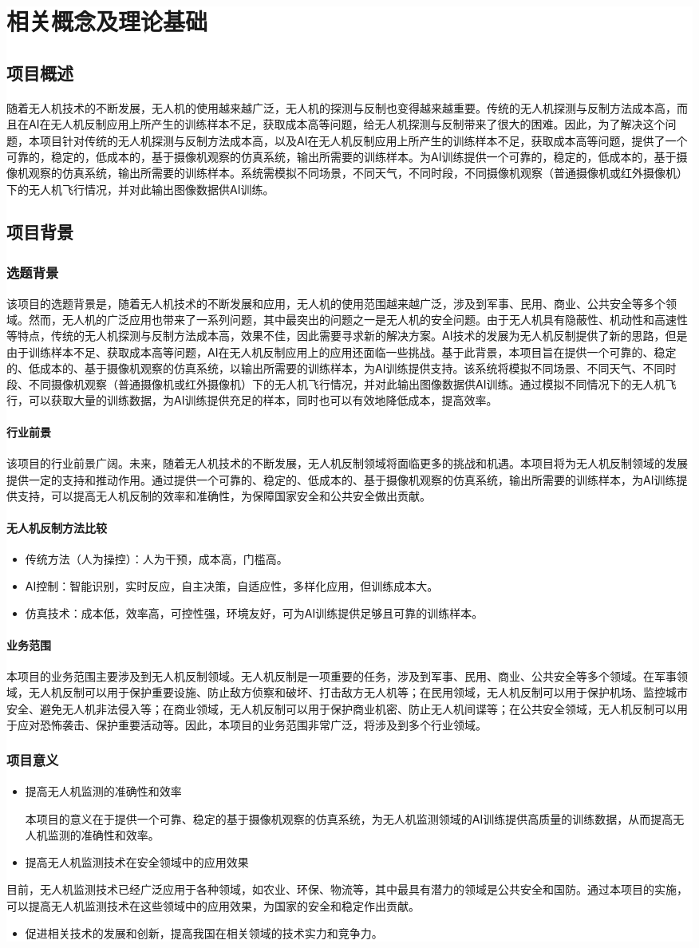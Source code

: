 

#  相关概念及理论基础

 

## 项目概述

​		随着无人机技术的不断发展，无人机的使用越来越广泛，无人机的探测与反制也变得越来越重要。传统的无人机探测与反制方法成本高，而且在AI在无人机反制应用上所产生的训练样本不足，获取成本高等问题，给无人机探测与反制带来了很大的困难。因此，为了解决这个问题，本项目针对传统的无人机探测与反制方法成本高，以及AI在无人机反制应用上所产生的训练样本不足，获取成本高等问题，提供了一个可靠的，稳定的，低成本的，基于摄像机观察的仿真系统，输出所需要的训练样本。为AI训练提供一个可靠的，稳定的，低成本的，基于摄像机观察的仿真系统，输出所需要的训练样本。系统需模拟不同场景，不同天气，不同时段，不同摄像机观察（普通摄像机或红外摄像机）下的无人机飞行情况，并对此输出图像数据供AI训练。

## **项目背景**

### 选题背景

​		该项目的选题背景是，随着无人机技术的不断发展和应用，无人机的使用范围越来越广泛，涉及到军事、民用、商业、公共安全等多个领域。然而，无人机的广泛应用也带来了一系列问题，其中最突出的问题之一是无人机的安全问题。由于无人机具有隐蔽性、机动性和高速性等特点，传统的无人机探测与反制方法成本高，效果不佳，因此需要寻求新的解决方案。AI技术的发展为无人机反制提供了新的思路，但是由于训练样本不足、获取成本高等问题，AI在无人机反制应用上的应用还面临一些挑战。基于此背景，本项目旨在提供一个可靠的、稳定的、低成本的、基于摄像机观察的仿真系统，以输出所需要的训练样本，为AI训练提供支持。该系统将模拟不同场景、不同天气、不同时段、不同摄像机观察（普通摄像机或红外摄像机）下的无人机飞行情况，并对此输出图像数据供AI训练。通过模拟不同情况下的无人机飞行，可以获取大量的训练数据，为AI训练提供充足的样本，同时也可以有效地降低成本，提高效率。

#### 行业前景

​		该项目的行业前景广阔。未来，随着无人机技术的不断发展，无人机反制领域将面临更多的挑战和机遇。本项目将为无人机反制领域的发展提供一定的支持和推动作用。通过提供一个可靠的、稳定的、低成本的、基于摄像机观察的仿真系统，输出所需要的训练样本，为AI训练提供支持，可以提高无人机反制的效率和准确性，为保障国家安全和公共安全做出贡献。

#### 无人机反制方法比较

* 传统方法（人为操控）：人为干预，成本高，门槛高。

* AI控制：智能识别，实时反应，自主决策，自适应性，多样化应用，但训练成本大。

* 仿真技术：成本低，效率高，可控性强，环境友好，可为AI训练提供足够且可靠的训练样本。

#### 业务范围

​		本项目的业务范围主要涉及到无人机反制领域。无人机反制是一项重要的任务，涉及到军事、民用、商业、公共安全等多个领域。在军事领域，无人机反制可以用于保护重要设施、防止敌方侦察和破坏、打击敌方无人机等；在民用领域，无人机反制可以用于保护机场、监控城市安全、避免无人机非法侵入等；在商业领域，无人机反制可以用于保护商业机密、防止无人机间谍等；在公共安全领域，无人机反制可以用于应对恐怖袭击、保护重要活动等。因此，本项目的业务范围非常广泛，将涉及到多个行业领域。

### 项目意义

* 提高无人机监测的准确性和效率

  	 本项目的意义在于提供一个可靠、稳定的基于摄像机观察的仿真系统，为无人机监测领域的AI训练提供高质量的训练数据，从而提高无人机监测的准确性和效率。

* 提高无人机监测技术在安全领域中的应用效果

​	   目前，无人机监测技术已经广泛应用于各种领域，如农业、环保、物流等，其中最具有潜力的领域是公共安全和国防。通过本项目的实施，可以提高无人机监测技术在这些领域中的应用效果，为国家的安全和稳定作出贡献。

* 促进相关技术的发展和创新，提高我国在相关领域的技术实力和竞争力。
